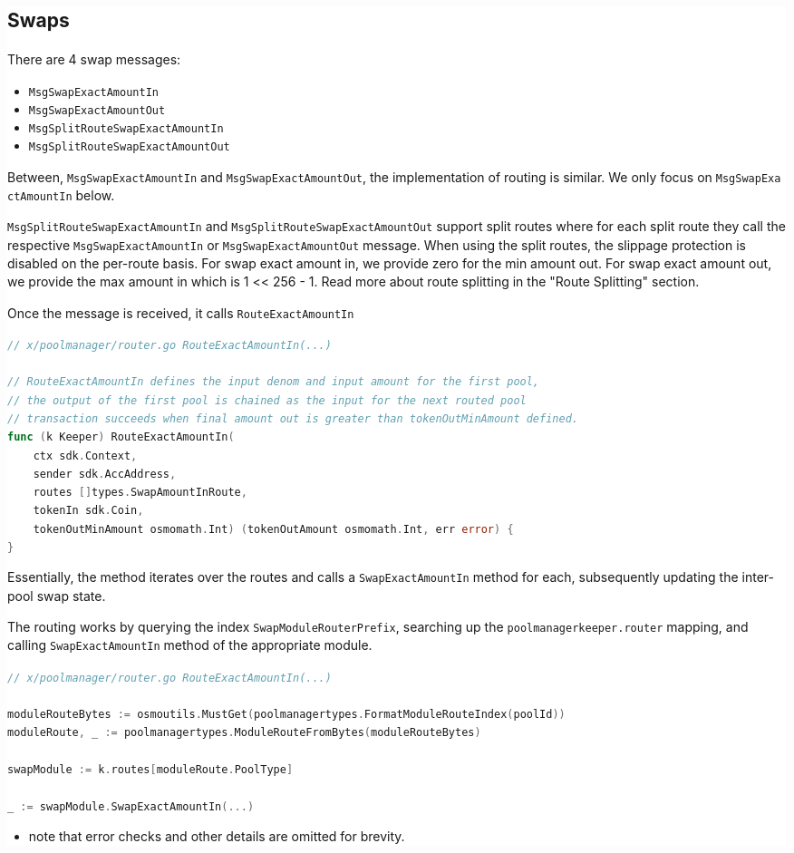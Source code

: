 ## Swaps

There are 4 swap messages:

- `MsgSwapExactAmountIn`
- `MsgSwapExactAmountOut`
- `MsgSplitRouteSwapExactAmountIn`
- `MsgSplitRouteSwapExactAmountOut`

Between, `MsgSwapExactAmountIn` and `MsgSwapExactAmountOut`, the implementation of routing is similar. We only focus on `MsgSwapExactAmountIn` below.

`MsgSplitRouteSwapExactAmountIn` and `MsgSplitRouteSwapExactAmountOut` support split routes where for each split route they call the respective
`MsgSwapExactAmountIn` or `MsgSwapExactAmountOut` message. When using the split routes, the slippage protection is disabled on the per-route basis.
For swap exact amount in, we provide zero for the min amount out. For swap exact amount out, we provide the max amount in which is 1 << 256 - 1.
Read more about route splitting in the "Route Splitting" section.

Once the message is received, it calls `RouteExactAmountIn`

```go
// x/poolmanager/router.go RouteExactAmountIn(...)

// RouteExactAmountIn defines the input denom and input amount for the first pool,
// the output of the first pool is chained as the input for the next routed pool
// transaction succeeds when final amount out is greater than tokenOutMinAmount defined.
func (k Keeper) RouteExactAmountIn(
	ctx sdk.Context,
	sender sdk.AccAddress,
	routes []types.SwapAmountInRoute,
	tokenIn sdk.Coin,
	tokenOutMinAmount osmomath.Int) (tokenOutAmount osmomath.Int, err error) {
}
```

Essentially, the method iterates over the routes and calls a `SwapExactAmountIn` method
for each, subsequently updating the inter-pool swap state.

The routing works by querying the index `SwapModuleRouterPrefix`,
searching up the `poolmanagerkeeper.router` mapping, and calling
`SwapExactAmountIn` method of the appropriate module.

```go
// x/poolmanager/router.go RouteExactAmountIn(...)

moduleRouteBytes := osmoutils.MustGet(poolmanagertypes.FormatModuleRouteIndex(poolId))
moduleRoute, _ := poolmanagertypes.ModuleRouteFromBytes(moduleRouteBytes)

swapModule := k.routes[moduleRoute.PoolType]

_ := swapModule.SwapExactAmountIn(...)
```
- note that error checks and other details are omitted for brevity.
